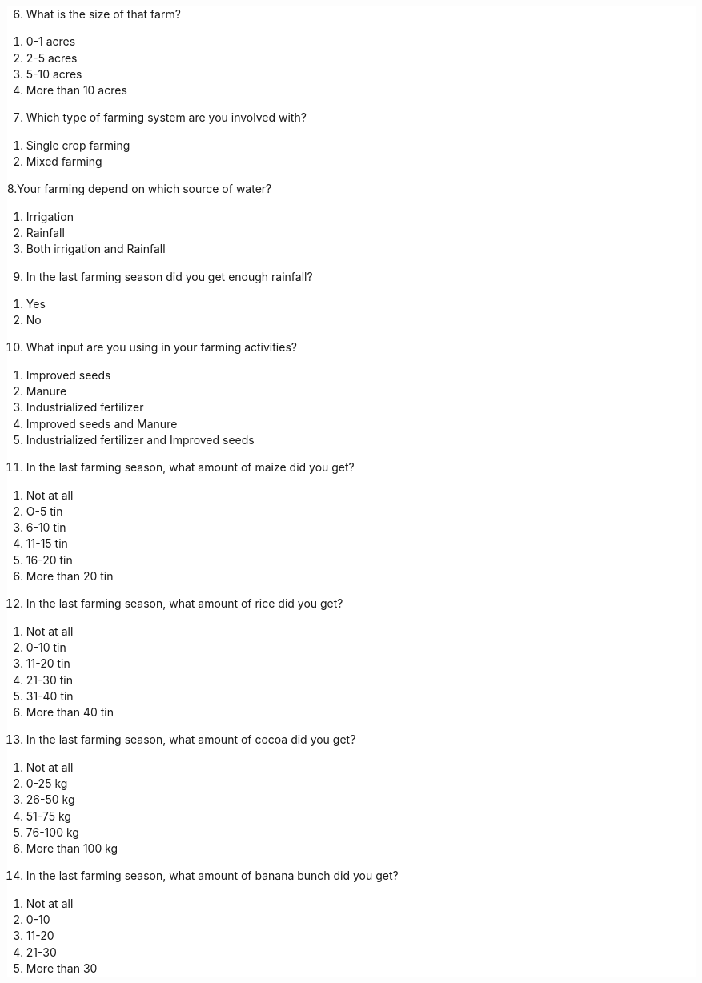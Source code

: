 6. What is the size of that farm?
1)	0-1 acres
2)	2-5 acres
3)	5-10 acres
4)	More than 10 acres
 7. Which type of farming system are you involved with?
1)	Single crop farming
2)	Mixed farming

8.Your farming depend on which source of water?
1)	Irrigation
2)	Rainfall
3)	Both irrigation and Rainfall

9. In the last farming season did you get enough rainfall?
1)	Yes
2)	No
10. What input are you using in your farming activities?
1)	Improved seeds
2)	Manure
3)	Industrialized fertilizer
4)	Improved seeds and Manure
5)	Industrialized fertilizer and Improved seeds

11. In the last farming season, what amount of maize did you get?
1)	Not at all
2)	O-5 tin
3)	6-10 tin
4)	11-15 tin
5)	16-20 tin
6)	More than 20 tin

12. In the last farming season, what amount of rice did you get?
1)	Not at all
2)	0-10 tin
3)	11-20 tin
4)	21-30 tin
5)	31-40 tin
6)	More than 40 tin

13. In the last farming season, what amount of cocoa did you get?
1)	Not at all
2)	0-25 kg
3)	26-50 kg
4)	51-75 kg
5)	76-100 kg
6)	More than 100 kg

14. In the last farming season, what amount of banana bunch did you get?
1)	Not at all
2)	0-10
3)	11-20
4)	21-30
5)	More than 30
